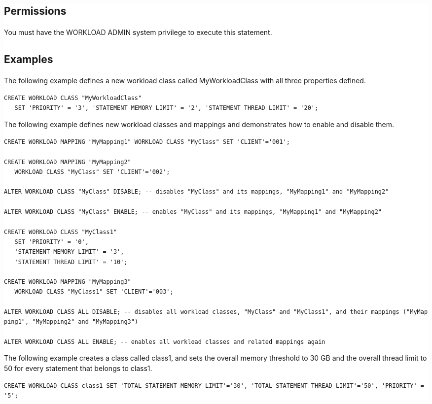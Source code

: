 

<a name="loiodc417c30b1b3460c8860f6c7ea2a7faa__section_stf_q2d_pbb"/>

## Permissions

You must have the WORKLOAD ADMIN system privilege to execute this statement.



## Examples

The following example defines a new workload class called MyWorkloadClass with all three properties defined.

```
CREATE WORKLOAD CLASS "MyWorkloadClass"
   SET 'PRIORITY' = '3', 'STATEMENT MEMORY LIMIT' = '2', 'STATEMENT THREAD LIMIT' = '20';
```

The following example defines new workload classes and mappings and demonstrates how to enable and disable them.

```
CREATE WORKLOAD MAPPING "MyMapping1" WORKLOAD CLASS "MyClass" SET 'CLIENT'='001';

CREATE WORKLOAD MAPPING "MyMapping2"
   WORKLOAD CLASS "MyClass" SET 'CLIENT'='002';

ALTER WORKLOAD CLASS "MyClass" DISABLE; -- disables "MyClass" and its mappings, "MyMapping1" and "MyMapping2"

ALTER WORKLOAD CLASS "MyClass" ENABLE; -- enables "MyClass" and its mappings, "MyMapping1" and "MyMapping2"

CREATE WORKLOAD CLASS "MyClass1"
   SET 'PRIORITY' = '0',
   'STATEMENT MEMORY LIMIT' = '3',
   'STATEMENT THREAD LIMIT' = '10';

CREATE WORKLOAD MAPPING "MyMapping3"
   WORKLOAD CLASS "MyClass1" SET 'CLIENT'='003';

ALTER WORKLOAD CLASS ALL DISABLE; -- disables all workload classes, "MyClass" and "MyClass1", and their mappings ("MyMapping1", "MyMapping2" and "MyMapping3")

ALTER WORKLOAD CLASS ALL ENABLE; -- enables all workload classes and related mappings again
```

The following example creates a class called class1, and sets the overall memory threshold to 30 GB and the overall thread limit to 50 for every statement that belongs to class1.

```
CREATE WORKLOAD CLASS class1 SET 'TOTAL STATEMENT MEMORY LIMIT'='30', 'TOTAL STATEMENT THREAD LIMIT'='50', 'PRIORITY' = '5';
```

